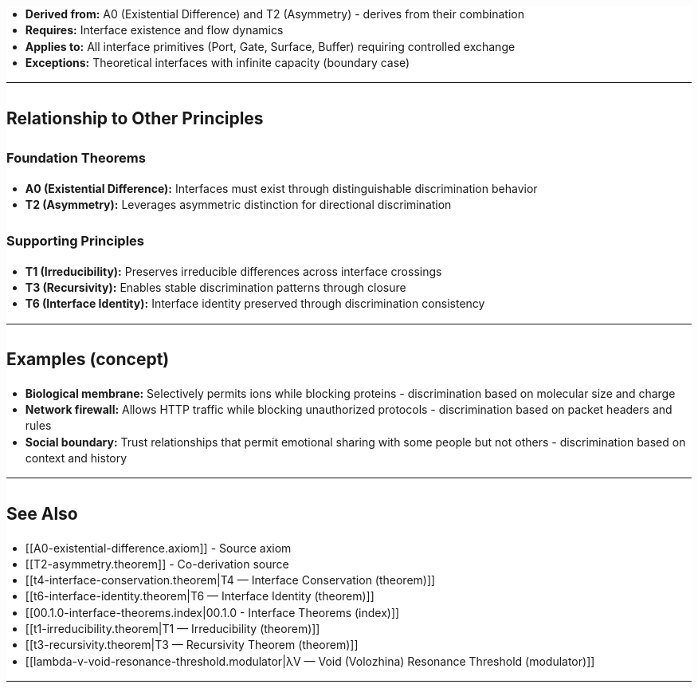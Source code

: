 - **Derived from:** A0 (Existential Difference) and T2 (Asymmetry) - derives from their combination
- **Requires:** Interface existence and flow dynamics
- **Applies to:** All interface primitives (Port, Gate, Surface, Buffer) requiring controlled exchange
- **Exceptions:** Theoretical interfaces with infinite capacity (boundary case)

---

## Relationship to Other Principles

### Foundation Theorems
- **A0 (Existential Difference):** Interfaces must exist through distinguishable discrimination behavior
- **T2 (Asymmetry):** Leverages asymmetric distinction for directional discrimination

### Supporting Principles
- **T1 (Irreducibility):** Preserves irreducible differences across interface crossings
- **T3 (Recursivity):** Enables stable discrimination patterns through closure
- **T6 (Interface Identity):** Interface identity preserved through discrimination consistency

---

## Examples (concept)

- **Biological membrane:** Selectively permits ions while blocking proteins - discrimination based on molecular size and charge
- **Network firewall:** Allows HTTP traffic while blocking unauthorized protocols - discrimination based on packet headers and rules
- **Social boundary:** Trust relationships that permit emotional sharing with some people but not others - discrimination based on context and history

---

## See Also

- [[A0-existential-difference.axiom]] - Source axiom
- [[T2-asymmetry.theorem]] - Co-derivation source
- [[t4-interface-conservation.theorem|T4 — Interface Conservation (theorem)]]
- [[t6-interface-identity.theorem|T6 — Interface Identity (theorem)]]
- [[00.1.0-interface-theorems.index|00.1.0 - Interface Theorems (index)]]
- [[t1-irreducibility.theorem|T1 — Irreducibility (theorem)]]
- [[t3-recursivity.theorem|T3 — Recursivity Theorem (theorem)]]
- [[lambda-v-void-resonance-threshold.modulator|λV — Void (Volozhina) Resonance Threshold (modulator)]]

---